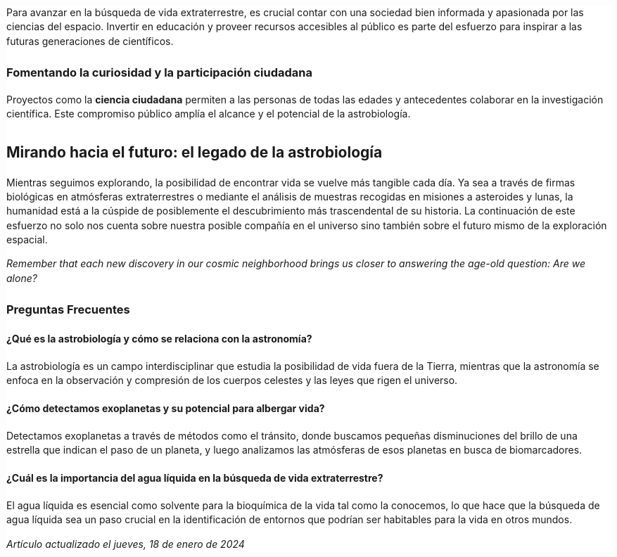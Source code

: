   
Para avanzar en la búsqueda de vida extraterrestre, es crucial contar con una sociedad bien informada y apasionada por las ciencias del espacio. Invertir en educación y proveer recursos accesibles al público es parte del esfuerzo para inspirar a las futuras generaciones de científicos.

### Fomentando la curiosidad y la participación ciudadana
Proyectos como la **ciencia ciudadana** permiten a las personas de todas las edades y antecedentes colaborar en la investigación científica. Este compromiso público amplía el alcance y el potencial de la astrobiología.

## Mirando hacia el futuro: el legado de la astrobiología

Mientras seguimos explorando, la posibilidad de encontrar vida se vuelve más tangible cada día. Ya sea a través de firmas biológicas en atmósferas extraterrestres o mediante el análisis de muestras recogidas en misiones a asteroides y lunas, la humanidad está a la cúspide de posiblemente el descubrimiento más trascendental de su historia. La continuación de este esfuerzo no solo nos cuenta sobre nuestra posible compañía en el universo sino también sobre el futuro mismo de la exploración espacial.

_Remember that each new discovery in our cosmic neighborhood brings us closer to answering the age-old question: Are we alone?_

### Preguntas Frecuentes

#### ¿Qué es la astrobiología y cómo se relaciona con la astronomía?
La astrobiología es un campo interdisciplinar que estudia la posibilidad de vida fuera de la Tierra, mientras que la astronomía se enfoca en la observación y compresión de los cuerpos celestes y las leyes que rigen el universo.

#### ¿Cómo detectamos exoplanetas y su potencial para albergar vida?
Detectamos exoplanetas a través de métodos como el tránsito, donde buscamos pequeñas disminuciones del brillo de una estrella que indican el paso de un planeta, y luego analizamos las atmósferas de esos planetas en busca de biomarcadores.

#### ¿Cuál es la importancia del agua líquida en la búsqueda de vida extraterrestre?
El agua líquida es esencial como solvente para la bioquímica de la vida tal como la conocemos, lo que hace que la búsqueda de agua líquida sea un paso crucial en la identificación de entornos que podrían ser habitables para la vida en otros mundos.

_Artículo actualizado el jueves, 18 de enero de 2024_